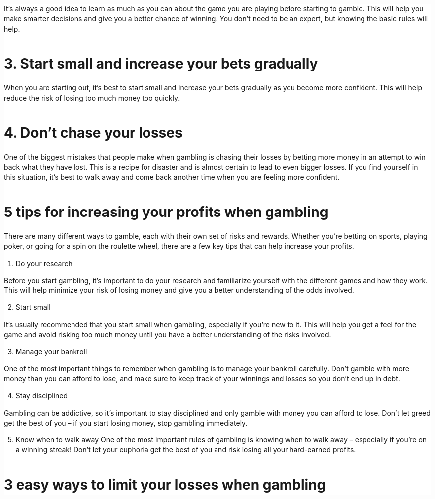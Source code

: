 It’s always a good idea to learn as much as you can about the game you are playing before starting to gamble. This will help you make smarter decisions and give you a better chance of winning. You don’t need to be an expert, but knowing the basic rules will help.

# 3. Start small and increase your bets gradually

When you are starting out, it’s best to start small and increase your bets gradually as you become more confident. This will help reduce the risk of losing too much money too quickly.

# 4. Don’t chase your losses

One of the biggest mistakes that people make when gambling is chasing their losses by betting more money in an attempt to win back what they have lost. This is a recipe for disaster and is almost certain to lead to even bigger losses. If you find yourself in this situation, it’s best to walk away and come back another time when you are feeling more confident.

#  5 tips for increasing your profits when gambling 

There are many different ways to gamble, each with their own set of risks and rewards. Whether you’re betting on sports, playing poker, or going for a spin on the roulette wheel, there are a few key tips that can help increase your profits.

1. Do your research

Before you start gambling, it’s important to do your research and familiarize yourself with the different games and how they work. This will help minimize your risk of losing money and give you a better understanding of the odds involved.

2. Start small

It’s usually recommended that you start small when gambling, especially if you’re new to it. This will help you get a feel for the game and avoid risking too much money until you have a better understanding of the risks involved.

3. Manage your bankroll

One of the most important things to remember when gambling is to manage your bankroll carefully. Don’t gamble with more money than you can afford to lose, and make sure to keep track of your winnings and losses so you don’t end up in debt.

4. Stay disciplined

Gambling can be addictive, so it’s important to stay disciplined and only gamble with money you can afford to lose. Don’t let greed get the best of you – if you start losing money, stop gambling immediately.


5. Know when to walk away
One of the most important rules of gambling is knowing when to walk away – especially if you’re on a winning streak! Don’t let your euphoria get the best of you and risk losing all your hard-earned profits.

#  3 easy ways to limit your losses when gambling
